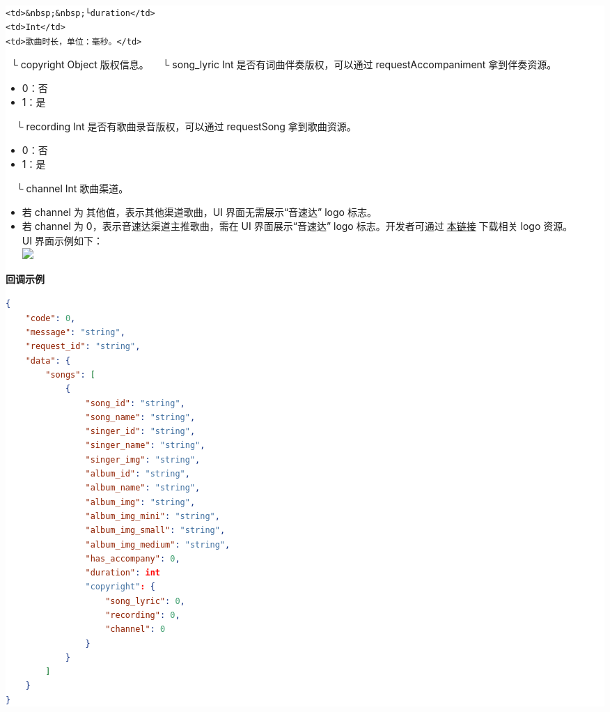     <td>&nbsp;&nbsp;└duration</td>
    <td>Int</td>
    <td>歌曲时长，单位：毫秒。</td>
  </tr>
  <tr>
    <td>&nbsp;&nbsp;└ copyright</td>
    <td>Object</td>
    <td>版权信息。</td>
  </tr>
  <tr>
    <td>&nbsp;&nbsp;&nbsp;&nbsp;└ song_lyric</td>
    <td>Int</td>
    <td>是否有词曲伴奏版权，可以通过 requestAccompaniment 拿到伴奏资源。<ul><li>0：否</li><li>1：是</li></ul></td>
  </tr>
  <tr>
    <td>&nbsp;&nbsp;&nbsp;&nbsp;└ recording</td>
    <td>Int</td>
    <td>是否有歌曲录音版权，可以通过 requestSong 拿到歌曲资源。<ul><li>0：否</li><li>1：是</li></ul></td>
  </tr>
  <tr>
    <td>&nbsp;&nbsp;&nbsp;&nbsp;└ channel</td>
    <td>Int</td>
    <td>歌曲渠道。<ul><li>若 channel 为 其他值，表示其他渠道歌曲，UI 界面无需展示“音速达” logo 标志。</li><li>若 channel 为 0，表示音速达渠道主推歌曲，需在 UI 界面展示“音速达” logo 标志。开发者可通过 <a href="https://storage.zego.im/sdk-doc/doc/files/external/Yinsuda_logo.zip">本链接</a> 下载相关 logo 资源。<br>UI 界面示例如下：<br><img src="http://doc.oa.zego.im/Pics/CopyrightedMusic/Chart_songs.png"></li></ul></td>
  </tr>
</tbody></table>


**回调示例**

```json
{
    "code": 0,
    "message": "string",
    "request_id": "string",
    "data": {
        "songs": [
            {
                "song_id": "string",
                "song_name": "string",
                "singer_id": "string",
                "singer_name": "string",
                "singer_img": "string",
                "album_id": "string",
                "album_name": "string",
                "album_img": "string",
                "album_img_mini": "string",
                "album_img_small": "string",
                "album_img_medium": "string",
                "has_accompany": 0,
                "duration": int
                "copyright": {
                    "song_lyric": 0,
                    "recording": 0,
                    "channel": 0
                }
            }
        ]
    }
}
```
